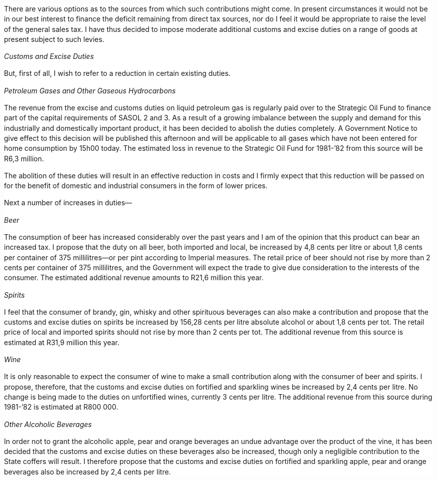 <p>There are various options as to the sources from which such contributions might come. In present circumstances it would not be in our best interest to finance the deficit remaining from direct tax sources, nor do I feel it would be appropriate to raise the level of the general sales tax. I have thus decided to impose moderate additional customs and excise duties on a range of goods at present subject to such levies.</p>

<p><i>Customs and Excise Duties</i></p>

<p>But, first of all, I wish to refer to a reduction in certain existing duties.</p>

<p><i>Petroleum Gases and Other Gaseous Hydrocarbons</i></p>

<p>The revenue from the excise and customs duties on liquid petroleum gas is regularly paid over to the Strategic Oil Fund to finance part of the capital requirements of SASOL 2 and 3. As a result of a growing imbalance between the supply and demand for this industrially and domestically important product, it has been decided to abolish the duties completely. A Government Notice to give effect to this decision will be published this afternoon and will be applicable to all gases which have not been entered for home consumption by 15h00 today. The estimated loss in revenue to the Strategic Oil Fund for 1981-&#x2019;82 from this source will be R6,3 million.</p>

<p>The abolition of these duties will result in an effective reduction in costs and I firmly expect that this reduction will be passed on for the benefit of domestic and industrial consumers in the form of lower prices.</p>

<p>Next a number of increases in duties&#x2014;</p>

<p><span class="col_675-676" refersTo="page_0356"/><i>Beer</i></p>

<p>The consumption of beer has increased considerably over the past years and I am of the opinion that this product can bear an increased tax. I propose that the duty on all beer, both imported and local, be increased by 4,8 cents per litre or about 1,8 cents per container of 375 millilitres&#x2014;or per pint according to Imperial measures. The retail price of beer should not rise by more than 2 cents per container of 375 millilitres, and the Government will expect the trade to give due consideration to the interests of the consumer. The estimated additional revenue amounts to R21,6 million this year.</p>

<p><i>Spirits</i></p>

<p>I feel that the consumer of brandy, gin, whisky and other spirituous beverages can also make a contribution and propose that the customs and excise duties on spirits be increased by 156,28 cents per litre absolute alcohol or about 1,8 cents per tot. The retail price of local and imported spirits should not rise by more than 2 cents per tot. The additional revenue from this source is estimated at R31,9 million this year.</p>

<p><i>Wine</i></p>

<p>It is only reasonable to expect the consumer of wine to make a small contribution along with the consumer of beer and spirits. I propose, therefore, that the customs and excise duties on fortified and sparkling wines be increased by 2,4 cents per litre. No change is being made to the duties on unfortified wines, currently 3 cents per litre. The additional revenue from this source during 1981-&#x2019;82 is estimated at R800 000.</p>

<p><i>Other Alcoholic Beverages</i></p>

<p>In order not to grant the alcoholic apple, pear and orange beverages an undue advantage over the product of the vine, it has been decided that the customs and excise duties on these beverages also be increased, though only a negligible contribution to the State coffers will result. I therefore propose that the customs and excise duties on fortified and sparkling apple, pear and orange beverages also be increased by 2,4 cents per litre.</p>
